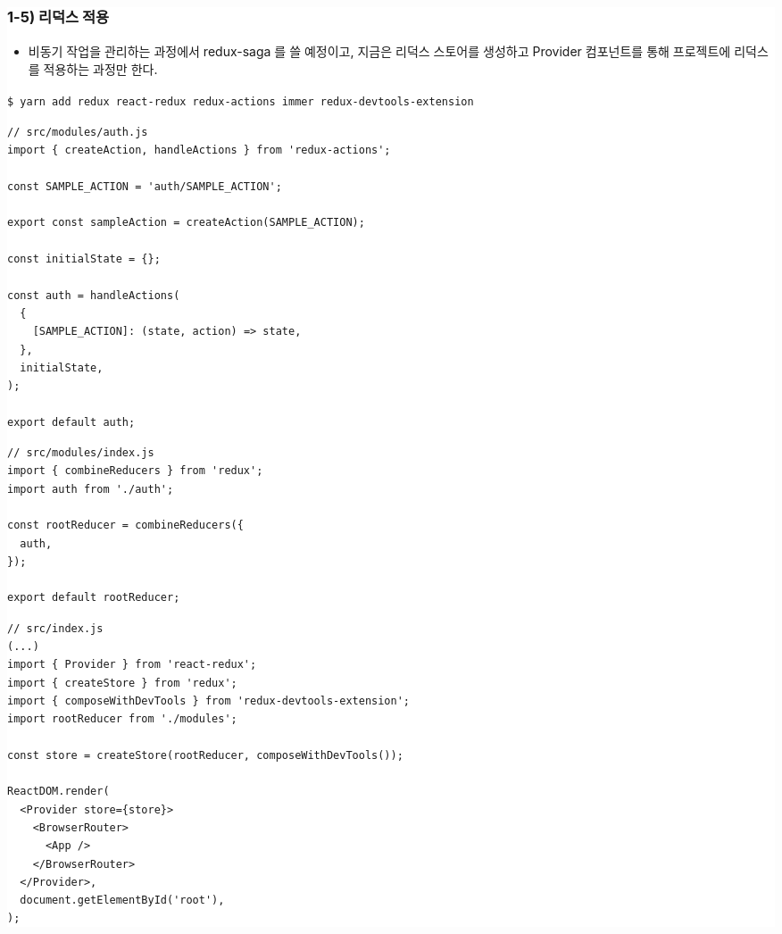 

### 1-5) 리덕스 적용

- 비동기 작업을 관리하는 과정에서 redux-saga 를 쓸 예정이고, 지금은 리덕스 스토어를 생성하고 Provider 컴포넌트를 통해 프로젝트에 리덕스를 적용하는 과정만 한다.

```bash
$ yarn add redux react-redux redux-actions immer redux-devtools-extension
```

```react
// src/modules/auth.js
import { createAction, handleActions } from 'redux-actions';

const SAMPLE_ACTION = 'auth/SAMPLE_ACTION';

export const sampleAction = createAction(SAMPLE_ACTION);

const initialState = {};

const auth = handleActions(
  {
    [SAMPLE_ACTION]: (state, action) => state,
  },
  initialState,
);

export default auth;
```

```react
// src/modules/index.js
import { combineReducers } from 'redux';
import auth from './auth';

const rootReducer = combineReducers({
  auth,
});

export default rootReducer;
```

```react
// src/index.js
(...)
import { Provider } from 'react-redux';
import { createStore } from 'redux';
import { composeWithDevTools } from 'redux-devtools-extension';
import rootReducer from './modules';

const store = createStore(rootReducer, composeWithDevTools());

ReactDOM.render(
  <Provider store={store}>
    <BrowserRouter>
      <App />
    </BrowserRouter>
  </Provider>,
  document.getElementById('root'),
);
```
